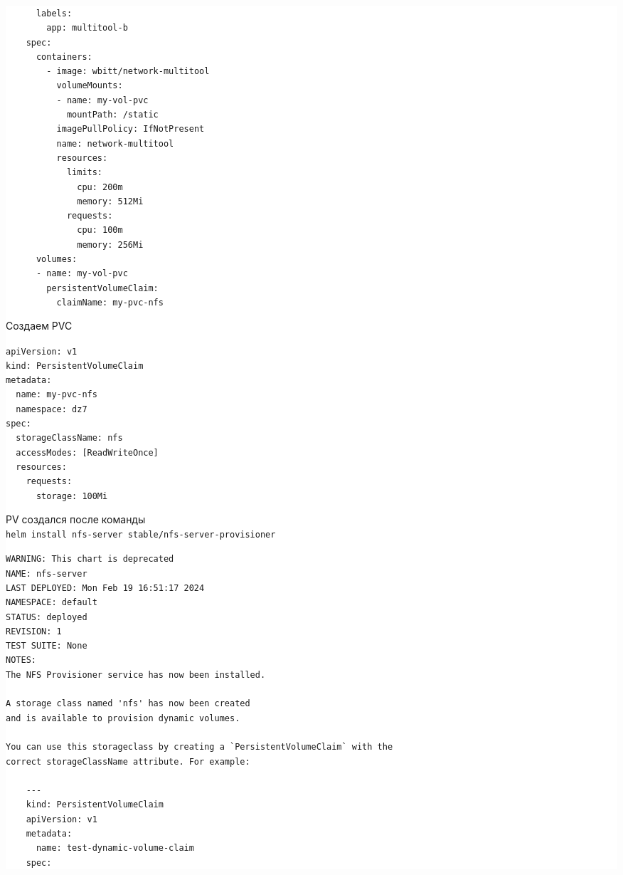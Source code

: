 ```commandline
      labels:
        app: multitool-b
    spec:
      containers:
        - image: wbitt/network-multitool
          volumeMounts:
          - name: my-vol-pvc
            mountPath: /static
          imagePullPolicy: IfNotPresent
          name: network-multitool
          resources:
            limits:
              cpu: 200m
              memory: 512Mi
            requests:
              cpu: 100m
              memory: 256Mi
      volumes:
      - name: my-vol-pvc
        persistentVolumeClaim:
          claimName: my-pvc-nfs
```

Создаем PVC

```commandline
apiVersion: v1
kind: PersistentVolumeClaim
metadata:
  name: my-pvc-nfs
  namespace: dz7
spec:
  storageClassName: nfs
  accessModes: [ReadWriteOnce]
  resources:
    requests:
      storage: 100Mi
```

PV создался после команды  
`helm install nfs-server stable/nfs-server-provisioner`

```commandline
WARNING: This chart is deprecated
NAME: nfs-server
LAST DEPLOYED: Mon Feb 19 16:51:17 2024
NAMESPACE: default
STATUS: deployed
REVISION: 1
TEST SUITE: None
NOTES:
The NFS Provisioner service has now been installed.

A storage class named 'nfs' has now been created
and is available to provision dynamic volumes.

You can use this storageclass by creating a `PersistentVolumeClaim` with the
correct storageClassName attribute. For example:

    ---
    kind: PersistentVolumeClaim
    apiVersion: v1
    metadata:
      name: test-dynamic-volume-claim
    spec:
```